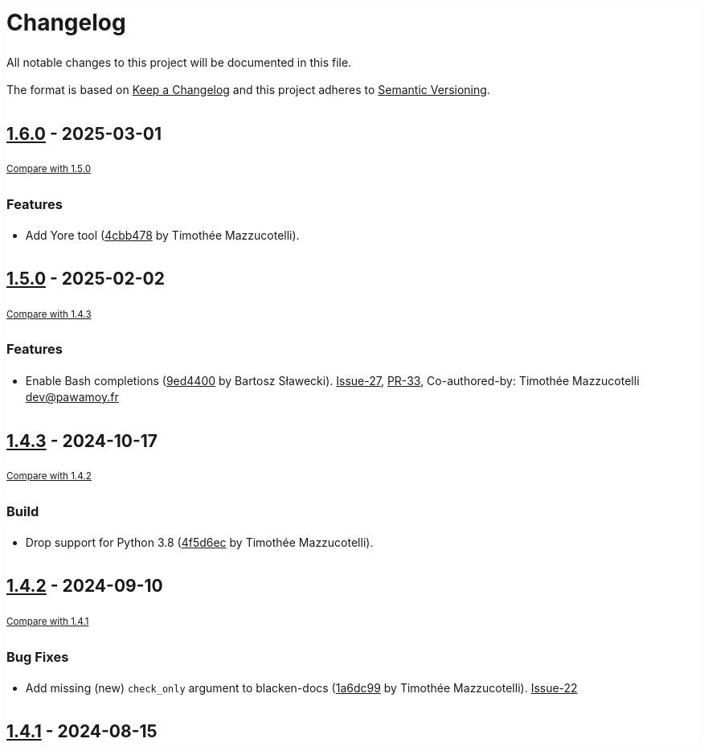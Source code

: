 # Changelog
All notable changes to this project will be documented in this file.

The format is based on [Keep a Changelog](http://keepachangelog.com/en/1.0.0/)
and this project adheres to [Semantic Versioning](http://semver.org/spec/v2.0.0.html).


## [1.6.0](https://github.com/pawamoy/duty/releases/tag/1.6.0) - 2025-03-01

<small>[Compare with 1.5.0](https://github.com/pawamoy/duty/compare/1.5.0...1.6.0)</small>

### Features

- Add Yore tool ([4cbb478](https://github.com/pawamoy/duty/commit/4cbb478ac41258316188fcd3402e5165b0c233ac) by Timothée Mazzucotelli).

## [1.5.0](https://github.com/pawamoy/duty/releases/tag/1.5.0) - 2025-02-02

<small>[Compare with 1.4.3](https://github.com/pawamoy/duty/compare/1.4.3...1.5.0)</small>

### Features

- Enable Bash completions ([9ed4400](https://github.com/pawamoy/duty/commit/9ed44002ff8e122ea6e5aaaf4a968e08d0dc83fd) by Bartosz Sławecki). [Issue-27](https://github.com/pawamoy/duty/issues/27), [PR-33](https://github.com/pawamoy/duty/pull/33), Co-authored-by: Timothée Mazzucotelli <dev@pawamoy.fr>

## [1.4.3](https://github.com/pawamoy/duty/releases/tag/1.4.3) - 2024-10-17

<small>[Compare with 1.4.2](https://github.com/pawamoy/duty/compare/1.4.2...1.4.3)</small>

### Build

- Drop support for Python 3.8 ([4f5d6ec](https://github.com/pawamoy/duty/commit/4f5d6ecbb0a84e5c42cab4d584239f16e8397d86) by Timothée Mazzucotelli).

## [1.4.2](https://github.com/pawamoy/duty/releases/tag/1.4.2) - 2024-09-10

<small>[Compare with 1.4.1](https://github.com/pawamoy/duty/compare/1.4.1...1.4.2)</small>

### Bug Fixes

- Add missing (new) `check_only` argument to blacken-docs ([1a6dc99](https://github.com/pawamoy/duty/commit/1a6dc995dc0caa47d8734a9feb54eb766652cadc) by Timothée Mazzucotelli). [Issue-22](https://github.com/pawamoy/duty/issues/22)

## [1.4.1](https://github.com/pawamoy/duty/releases/tag/1.4.1) - 2024-08-15
